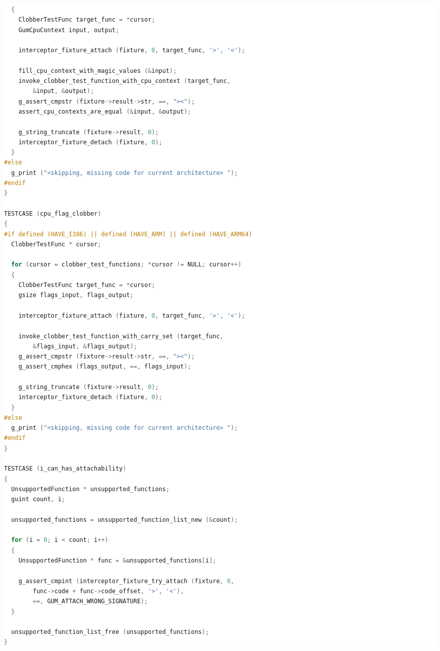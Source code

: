 ```c
  {
    ClobberTestFunc target_func = *cursor;
    GumCpuContext input, output;

    interceptor_fixture_attach (fixture, 0, target_func, '>', '<');

    fill_cpu_context_with_magic_values (&input);
    invoke_clobber_test_function_with_cpu_context (target_func,
        &input, &output);
    g_assert_cmpstr (fixture->result->str, ==, "><");
    assert_cpu_contexts_are_equal (&input, &output);

    g_string_truncate (fixture->result, 0);
    interceptor_fixture_detach (fixture, 0);
  }
#else
  g_print ("<skipping, missing code for current architecture> ");
#endif
}

TESTCASE (cpu_flag_clobber)
{
#if defined (HAVE_I386) || defined (HAVE_ARM) || defined (HAVE_ARM64)
  ClobberTestFunc * cursor;

  for (cursor = clobber_test_functions; *cursor != NULL; cursor++)
  {
    ClobberTestFunc target_func = *cursor;
    gsize flags_input, flags_output;

    interceptor_fixture_attach (fixture, 0, target_func, '>', '<');

    invoke_clobber_test_function_with_carry_set (target_func,
        &flags_input, &flags_output);
    g_assert_cmpstr (fixture->result->str, ==, "><");
    g_assert_cmphex (flags_output, ==, flags_input);

    g_string_truncate (fixture->result, 0);
    interceptor_fixture_detach (fixture, 0);
  }
#else
  g_print ("<skipping, missing code for current architecture> ");
#endif
}

TESTCASE (i_can_has_attachability)
{
  UnsupportedFunction * unsupported_functions;
  guint count, i;

  unsupported_functions = unsupported_function_list_new (&count);

  for (i = 0; i < count; i++)
  {
    UnsupportedFunction * func = &unsupported_functions[i];

    g_assert_cmpint (interceptor_fixture_try_attach (fixture, 0,
        func->code + func->code_offset, '>', '<'),
        ==, GUM_ATTACH_WRONG_SIGNATURE);
  }

  unsupported_function_list_free (unsupported_functions);
}
```